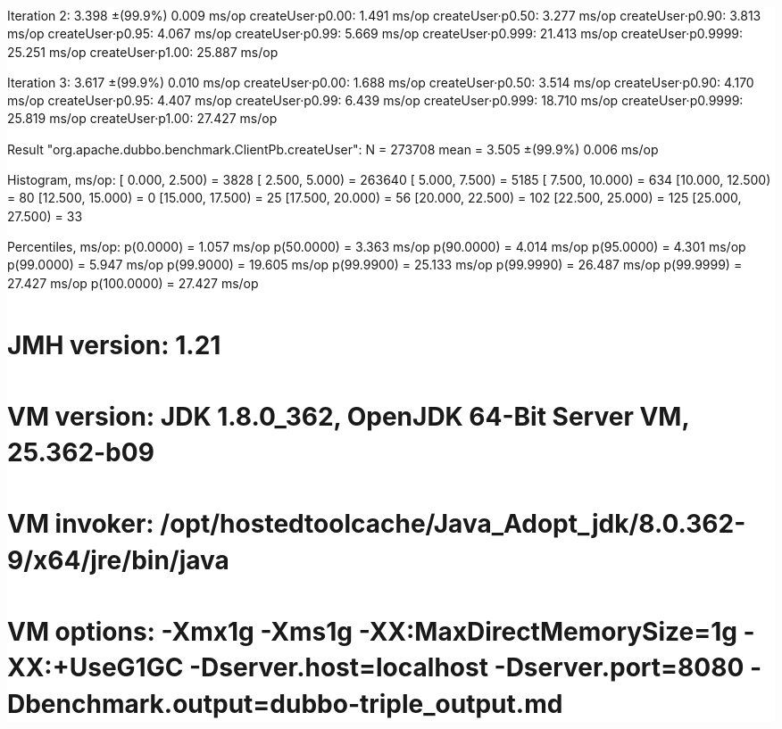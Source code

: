 Iteration   2: 3.398 ±(99.9%) 0.009 ms/op
                 createUser·p0.00:   1.491 ms/op
                 createUser·p0.50:   3.277 ms/op
                 createUser·p0.90:   3.813 ms/op
                 createUser·p0.95:   4.067 ms/op
                 createUser·p0.99:   5.669 ms/op
                 createUser·p0.999:  21.413 ms/op
                 createUser·p0.9999: 25.251 ms/op
                 createUser·p1.00:   25.887 ms/op

Iteration   3: 3.617 ±(99.9%) 0.010 ms/op
                 createUser·p0.00:   1.688 ms/op
                 createUser·p0.50:   3.514 ms/op
                 createUser·p0.90:   4.170 ms/op
                 createUser·p0.95:   4.407 ms/op
                 createUser·p0.99:   6.439 ms/op
                 createUser·p0.999:  18.710 ms/op
                 createUser·p0.9999: 25.819 ms/op
                 createUser·p1.00:   27.427 ms/op



Result "org.apache.dubbo.benchmark.ClientPb.createUser":
  N = 273708
  mean =      3.505 ±(99.9%) 0.006 ms/op

  Histogram, ms/op:
    [ 0.000,  2.500) = 3828 
    [ 2.500,  5.000) = 263640 
    [ 5.000,  7.500) = 5185 
    [ 7.500, 10.000) = 634 
    [10.000, 12.500) = 80 
    [12.500, 15.000) = 0 
    [15.000, 17.500) = 25 
    [17.500, 20.000) = 56 
    [20.000, 22.500) = 102 
    [22.500, 25.000) = 125 
    [25.000, 27.500) = 33 

  Percentiles, ms/op:
      p(0.0000) =      1.057 ms/op
     p(50.0000) =      3.363 ms/op
     p(90.0000) =      4.014 ms/op
     p(95.0000) =      4.301 ms/op
     p(99.0000) =      5.947 ms/op
     p(99.9000) =     19.605 ms/op
     p(99.9900) =     25.133 ms/op
     p(99.9990) =     26.487 ms/op
     p(99.9999) =     27.427 ms/op
    p(100.0000) =     27.427 ms/op


# JMH version: 1.21
# VM version: JDK 1.8.0_362, OpenJDK 64-Bit Server VM, 25.362-b09
# VM invoker: /opt/hostedtoolcache/Java_Adopt_jdk/8.0.362-9/x64/jre/bin/java
# VM options: -Xmx1g -Xms1g -XX:MaxDirectMemorySize=1g -XX:+UseG1GC -Dserver.host=localhost -Dserver.port=8080 -Dbenchmark.output=dubbo-triple_output.md